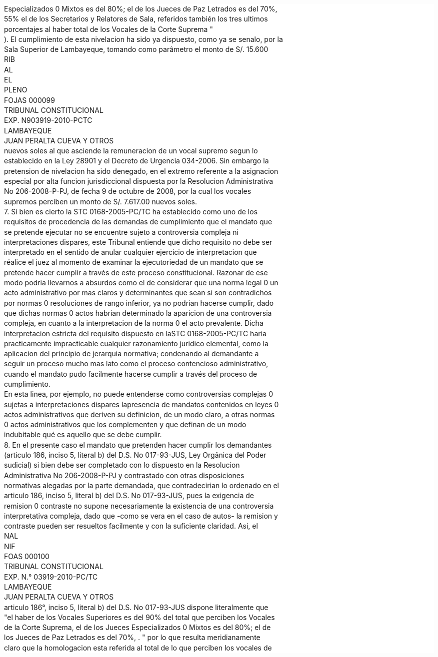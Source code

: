 Especializados 0 Mixtos es del 80%; el de los Jueces de Paz Letrados es del 70%,  
55% el de los Secretarios y Relatores de Sala, referidos también los tres ultimos  
porcentajes al haber total de los Vocales de la Corte Suprema "  
). El cumplimiento de esta nivelacion ha sido ya dispuesto, como ya se senalo, por la  
Sala Superior de Lambayeque, tomando como parâmetro el monto de S/. 15.600  
RIB  
AL  
EL  
PLENO  
FOJAS 000099  
TRIBUNAL CONSTITUCIONAL  
EXP. N903919-2010-PCTC  
LAMBAYEQUE  
JUAN PERALTA CUEVA Y OTROS  
nuevos soles al que asciende la remuneracion de un vocal supremo segun lo  
establecido en la Ley 28901 y el Decreto de Urgencia 034-2006. Sin embargo la  
pretension de nivelacion ha sido denegado, en el extremo referente a la asignacion  
especial por alta funcion jurisdiccional dispuesta por la Resolucion Administrativa  
No 206-2008-P-PJ, de fecha 9 de octubre de 2008, por la cual los vocales  
supremos perciben un monto de S/. 7.617.00 nuevos soles.  
7. Si bien es cierto la STC 0168-2005-PC/TC ha establecido como uno de los  
requisitos de procedencia de las demandas de cumplimiento que el mandato que  
se pretende ejecutar no se encuentre sujeto a controversia compleja ni  
interpretaciones dispares, este Tribunal entiende que dicho requisito no debe ser  
interpretado en el sentido de anular cualquier ejercicio de interpretacion que  
réalice el juez al momento de examinar la ejecutoriedad de un mandato que se  
pretende hacer cumplir a través de este proceso constitucional. Razonar de ese  
modo podria llevarnos a absurdos como el de considerar que una norma legal 0 un  
acto administrativo por mas claros y determinantes que sean si son contradichos  
por normas 0 resoluciones de rango inferior, ya no podrian hacerse cumplir, dado  
que dichas normas 0 actos habrian determinado la aparicion de una controversia  
compleja, en cuanto a la interpretacion de la norma 0 el acto prevalente. Dicha  
interpretacion estricta del requisito dispuesto en laSTC 0168-2005-PC/TC haria  
practicamente impracticable cualquier razonamiento juridico elemental, como la  
aplicacion del principio de jerarquia normativa; condenando al demandante a  
seguir un proceso mucho mas lato como el proceso contencioso administrativo,  
cuando el mandato pudo facilmente hacerse cumplir a través del proceso de  
cumplimiento.  
En esta linea, por ejemplo, no puede entenderse como controversias complejas 0  
sujetas a interpretaciones dispares lapresencia de mandatos contenidos en leyes 0  
actos administrativos que deriven su definicion, de un modo claro, a otras normas  
0 actos administrativos que los complementen y que definan de un modo  
indubitable qué es aquello que se debe cumplir.  
8. En el presente caso el mandato que pretenden hacer cumplir los demandantes  
(articulo 186, inciso 5, literal b) del D.S. No 017-93-JUS, Ley Orgânica del Poder  
sudicial) si bien debe ser completado con lo dispuesto en la Resolucion  
Administrativa No 206-2008-P-PJ y contrastado con otras disposiciones  
normativas alegadas por la parte demandada, que contradecirian lo ordenado en el  
articulo 186, inciso 5, literal b) del D.S. No 017-93-JUS, pues la exigencia de  
remision 0 contraste no supone necesariamente la existencia de una controversia  
interpretativa compleja, dado que -como se vera en el caso de autos- la remision y  
contraste pueden ser resueltos facilmente y con la suficiente claridad. Asi, el  
NAL  
NIF  
FOAS 000100  
TRIBUNAL CONSTITUCIONAL  
EXP. N.° 03919-2010-PC/TC  
LAMBAYEQUE  
JUAN PERALTA CUEVA Y OTROS  
articulo 186°, inciso 5, literal b) del D.S. No 017-93-JUS dispone literalmente que  
"el haber de los Vocales Superiores es del 90% del total que perciben los Vocales  
de la Corte Suprema, el de los Jueces Especializados 0 Mixtos es del 80%; el de  
los Jueces de Paz Letrados es del 70%, . " por lo que resulta meridianamente  
claro que la homologacion esta referida al total de lo que perciben los vocales de  
